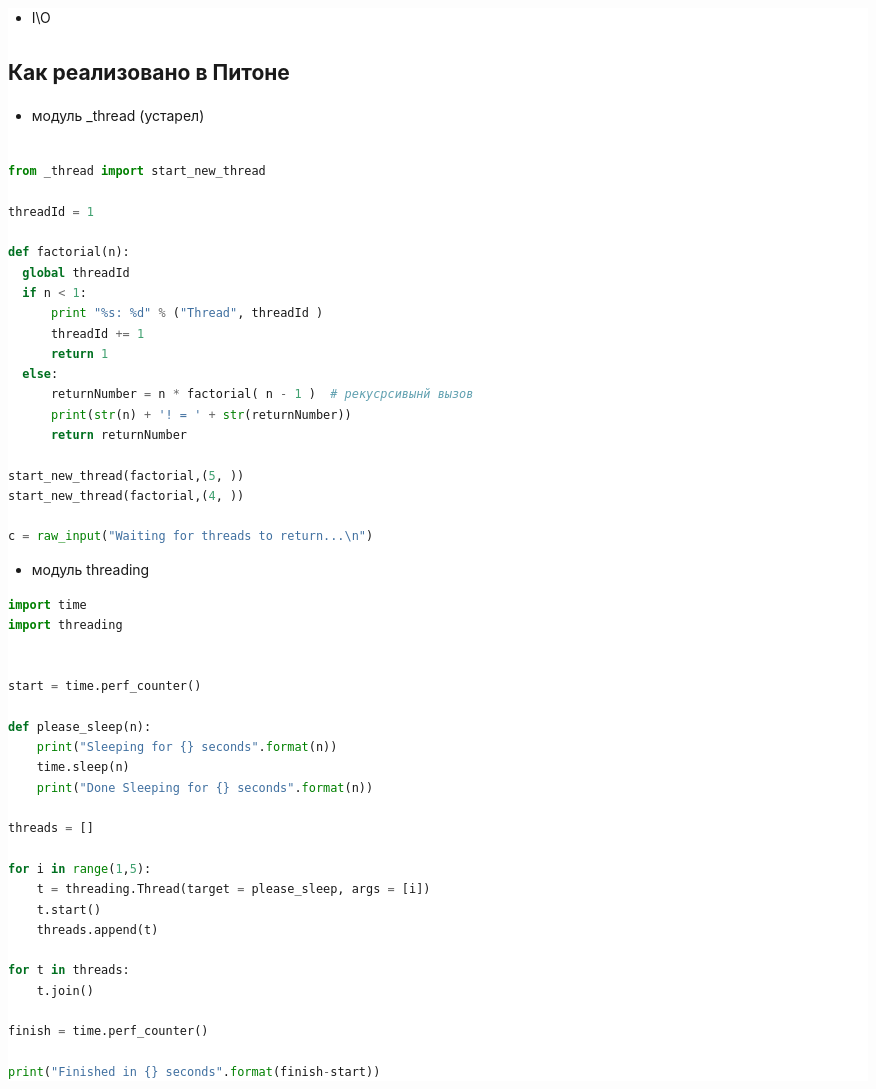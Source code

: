 - I\O

## Как реализовано в Питоне

- модуль _thread (устарел)
```py

from _thread import start_new_thread

threadId = 1

def factorial(n):
  global threadId
  if n < 1:  
      print "%s: %d" % ("Thread", threadId )
      threadId += 1
      return 1
  else:
      returnNumber = n * factorial( n - 1 )  # рекусрсивынй вызов
      print(str(n) + '! = ' + str(returnNumber))
      return returnNumber

start_new_thread(factorial,(5, ))
start_new_thread(factorial,(4, ))

c = raw_input("Waiting for threads to return...\n")

```
- модуль threading
```py
import time
import threading


start = time.perf_counter()

def please_sleep(n):
    print("Sleeping for {} seconds".format(n))
    time.sleep(n)
    print("Done Sleeping for {} seconds".format(n))

threads = []

for i in range(1,5):
    t = threading.Thread(target = please_sleep, args = [i])
    t.start()
    threads.append(t)

for t in threads:
    t.join()

finish = time.perf_counter()

print("Finished in {} seconds".format(finish-start))
```
